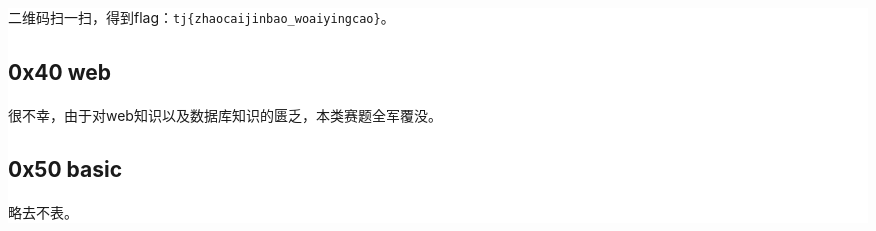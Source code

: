 
二维码扫一扫，得到flag：`tj{zhaocaijinbao_woaiyingcao}`。

## 0x40 web
很不幸，由于对web知识以及数据库知识的匮乏，本类赛题全军覆没。

## 0x50 basic
略去不表。
